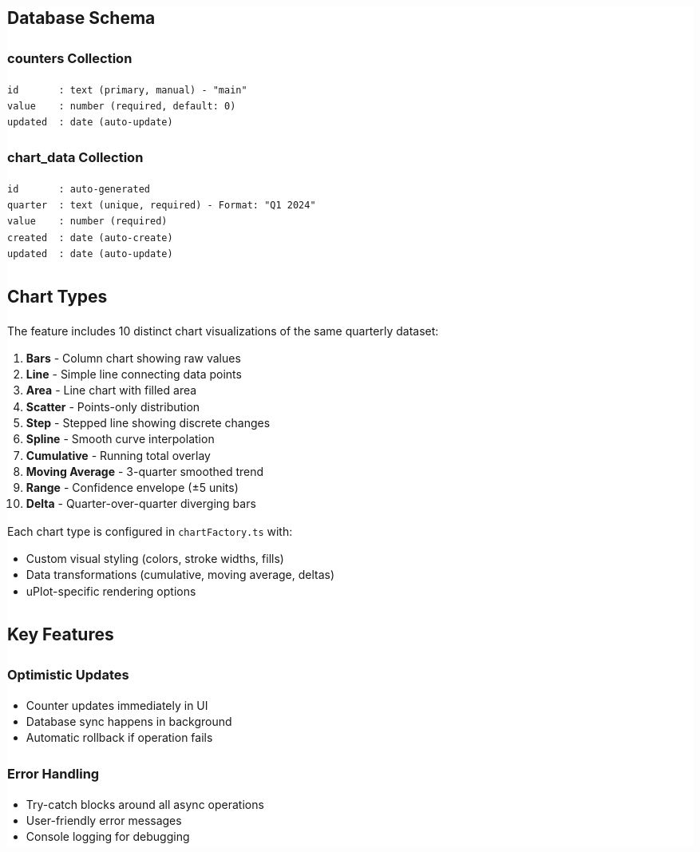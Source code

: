 ## Database Schema

### counters Collection
```
id       : text (primary, manual) - "main"
value    : number (required, default: 0)
updated  : date (auto-update)
```

### chart_data Collection
```
id       : auto-generated
quarter  : text (unique, required) - Format: "Q1 2024"
value    : number (required)
created  : date (auto-create)
updated  : date (auto-update)
```

## Chart Types

The feature includes 10 distinct chart visualizations of the same quarterly dataset:

1. **Bars** - Column chart showing raw values
2. **Line** - Simple line connecting data points
3. **Area** - Line chart with filled area
4. **Scatter** - Points-only distribution
5. **Step** - Stepped line showing discrete changes
6. **Spline** - Smooth curve interpolation
7. **Cumulative** - Running total overlay
8. **Moving Average** - 3-quarter smoothed trend
9. **Range** - Confidence envelope (±5 units)
10. **Delta** - Quarter-over-quarter diverging bars

Each chart type is configured in `chartFactory.ts` with:
- Custom visual styling (colors, stroke widths, fills)
- Data transformations (cumulative, moving average, deltas)
- uPlot-specific rendering options

## Key Features

### Optimistic Updates
- Counter updates immediately in UI
- Database sync happens in background
- Automatic rollback if operation fails

### Error Handling
- Try-catch blocks around all async operations
- User-friendly error messages
- Console logging for debugging
